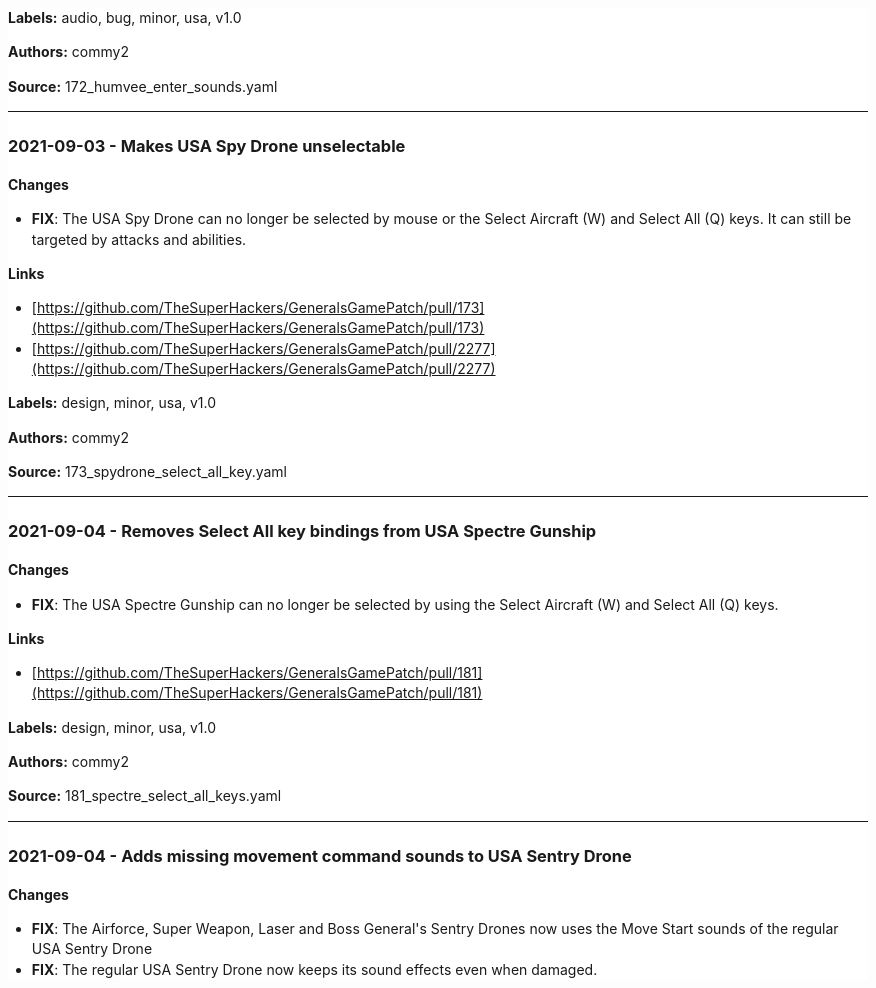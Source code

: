 **Labels:** audio, bug, minor, usa, v1.0

**Authors:** commy2

**Source:** 172_humvee_enter_sounds.yaml

---
### 2021-09-03 - Makes USA Spy Drone unselectable <a name='link__20210903__173_spydrone_select_all_key'></a>
**Changes**

- **FIX**: The USA Spy Drone can no longer be selected by mouse or the Select Aircraft (W) and Select All (Q) keys. It can still be targeted by attacks and abilities.

**Links**

- [https://github.com/TheSuperHackers/GeneralsGamePatch/pull/173](https://github.com/TheSuperHackers/GeneralsGamePatch/pull/173)
- [https://github.com/TheSuperHackers/GeneralsGamePatch/pull/2277](https://github.com/TheSuperHackers/GeneralsGamePatch/pull/2277)

**Labels:** design, minor, usa, v1.0

**Authors:** commy2

**Source:** 173_spydrone_select_all_key.yaml

---
### 2021-09-04 - Removes Select All key bindings from USA Spectre Gunship <a name='link__20210904__181_spectre_select_all_keys'></a>
**Changes**

- **FIX**: The USA Spectre Gunship can no longer be selected by using the Select Aircraft (W) and Select All (Q) keys.

**Links**

- [https://github.com/TheSuperHackers/GeneralsGamePatch/pull/181](https://github.com/TheSuperHackers/GeneralsGamePatch/pull/181)

**Labels:** design, minor, usa, v1.0

**Authors:** commy2

**Source:** 181_spectre_select_all_keys.yaml

---
### 2021-09-04 - Adds missing movement command sounds to USA Sentry Drone <a name='link__20210904__188_sentry_drone_move_sound'></a>
**Changes**

- **FIX**: The Airforce, Super Weapon, Laser and Boss General's Sentry Drones now uses the Move Start sounds of the regular USA Sentry Drone
- **FIX**: The regular USA Sentry Drone now keeps its sound effects even when damaged.
